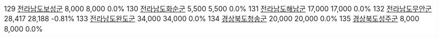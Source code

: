   <tr class="item">
    <td>129</td>
    <td><a href="/apt/전라남도보성군">전라남도보성군</a></td>
    <td>8,000</td>
    <td>8,000</td>
    <td>0.0%</td>
  </tr>

  <tr class="item">
    <td>130</td>
    <td><a href="/apt/전라남도화순군">전라남도화순군</a></td>
    <td>5,500</td>
    <td>5,500</td>
    <td>0.0%</td>
  </tr>

  <tr class="item">
    <td>131</td>
    <td><a href="/apt/전라남도해남군">전라남도해남군</a></td>
    <td>17,000</td>
    <td>17,000</td>
    <td>0.0%</td>
  </tr>

  <tr class="item">
    <td>132</td>
    <td><a href="/apt/전라남도무안군">전라남도무안군</a></td>
    <td>28,417</td>
    <td>28,188</td>
    <td>-0.81%</td>
  </tr>

  <tr class="item">
    <td>133</td>
    <td><a href="/apt/전라남도완도군">전라남도완도군</a></td>
    <td>34,000</td>
    <td>34,000</td>
    <td>0.0%</td>
  </tr>

  <tr class="item">
    <td>134</td>
    <td><a href="/apt/경상북도청송군">경상북도청송군</a></td>
    <td>20,000</td>
    <td>20,000</td>
    <td>0.0%</td>
  </tr>

  <tr class="item">
    <td>135</td>
    <td><a href="/apt/경상북도성주군">경상북도성주군</a></td>
    <td>8,000</td>
    <td>8,000</td>
    <td>0.0%</td>
  </tr>
